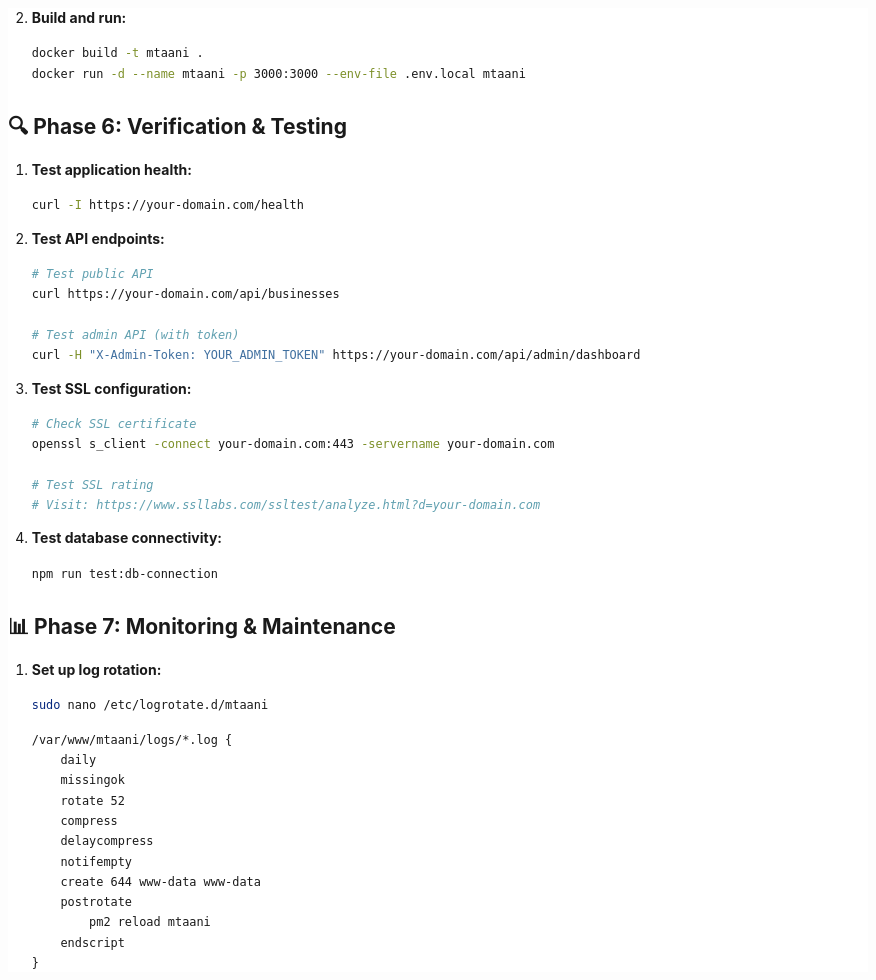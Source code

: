 2. **Build and run:**
   ```bash
   docker build -t mtaani .
   docker run -d --name mtaani -p 3000:3000 --env-file .env.local mtaani
   ```

## 🔍 Phase 6: Verification & Testing

1. **Test application health:**
   ```bash
   curl -I https://your-domain.com/health
   ```

2. **Test API endpoints:**
   ```bash
   # Test public API
   curl https://your-domain.com/api/businesses
   
   # Test admin API (with token)
   curl -H "X-Admin-Token: YOUR_ADMIN_TOKEN" https://your-domain.com/api/admin/dashboard
   ```

3. **Test SSL configuration:**
   ```bash
   # Check SSL certificate
   openssl s_client -connect your-domain.com:443 -servername your-domain.com
   
   # Test SSL rating
   # Visit: https://www.ssllabs.com/ssltest/analyze.html?d=your-domain.com
   ```

4. **Test database connectivity:**
   ```bash
   npm run test:db-connection
   ```

## 📊 Phase 7: Monitoring & Maintenance

1. **Set up log rotation:**
   ```bash
   sudo nano /etc/logrotate.d/mtaani
   ```
   
   ```
   /var/www/mtaani/logs/*.log {
       daily
       missingok
       rotate 52
       compress
       delaycompress
       notifempty
       create 644 www-data www-data
       postrotate
           pm2 reload mtaani
       endscript
   }
   ```

